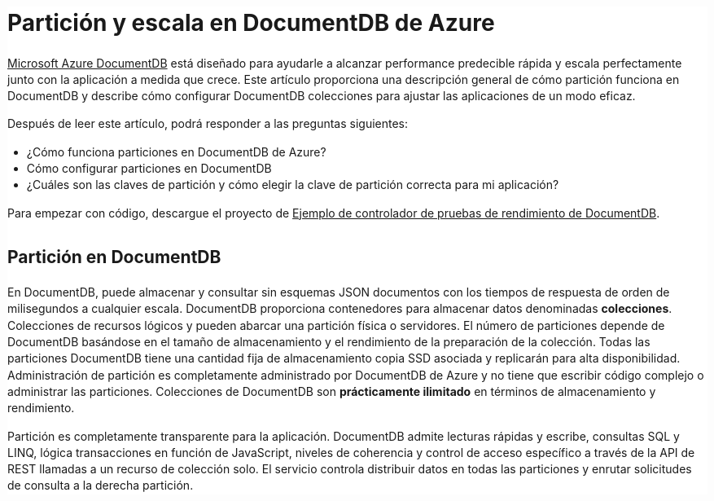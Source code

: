 <properties 
    pageTitle="Partición y escala en Azure DocumentDB | Microsoft Azure"      
    description="Obtenga información sobre cómo partición funciona en Azure DocumentDB, cómo configurar particiones y dividir las teclas y cómo elegir la clave de partición correcta para su aplicación."         
    services="documentdb" 
    authors="arramac" 
    manager="jhubbard" 
    editor="monicar" 
    documentationCenter=""/> 

<tags 
    ms.service="documentdb" 
    ms.workload="data-services" 
    ms.tgt_pltfrm="na" 
    ms.devlang="na" 
    ms.topic="article" 
    ms.date="09/20/2016" 
    ms.author="arramac"/> 

# <a name="partitioning-and-scaling-in-azure-documentdb"></a>Partición y escala en DocumentDB de Azure
[Microsoft Azure DocumentDB](https://azure.microsoft.com/services/documentdb/) está diseñado para ayudarle a alcanzar performance predecible rápida y escala perfectamente junto con la aplicación a medida que crece. Este artículo proporciona una descripción general de cómo partición funciona en DocumentDB y describe cómo configurar DocumentDB colecciones para ajustar las aplicaciones de un modo eficaz.

Después de leer este artículo, podrá responder a las preguntas siguientes:   

- ¿Cómo funciona particiones en DocumentDB de Azure?
- Cómo configurar particiones en DocumentDB
- ¿Cuáles son las claves de partición y cómo elegir la clave de partición correcta para mi aplicación?

Para empezar con código, descargue el proyecto de [Ejemplo de controlador de pruebas de rendimiento de DocumentDB](https://github.com/Azure/azure-documentdb-dotnet/tree/a2d61ddb53f8ab2a23d3ce323c77afcf5a608f52/samples/documentdb-benchmark). 

## <a name="partitioning-in-documentdb"></a>Partición en DocumentDB

En DocumentDB, puede almacenar y consultar sin esquemas JSON documentos con los tiempos de respuesta de orden de milisegundos a cualquier escala. DocumentDB proporciona contenedores para almacenar datos denominadas **colecciones**. Colecciones de recursos lógicos y pueden abarcar una partición física o servidores. El número de particiones depende de DocumentDB basándose en el tamaño de almacenamiento y el rendimiento de la preparación de la colección. Todas las particiones DocumentDB tiene una cantidad fija de almacenamiento copia SSD asociada y replicarán para alta disponibilidad. Administración de partición es completamente administrado por DocumentDB de Azure y no tiene que escribir código complejo o administrar las particiones. Colecciones de DocumentDB son **prácticamente ilimitado** en términos de almacenamiento y rendimiento. 

Partición es completamente transparente para la aplicación. DocumentDB admite lecturas rápidas y escribe, consultas SQL y LINQ, lógica transacciones en función de JavaScript, niveles de coherencia y control de acceso específico a través de la API de REST llamadas a un recurso de colección solo. El servicio controla distribuir datos en todas las particiones y enrutar solicitudes de consulta a la derecha partición. 
